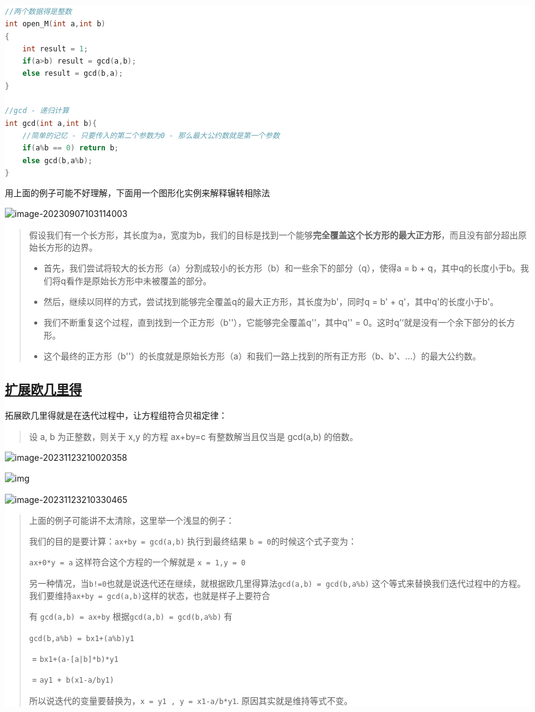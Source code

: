 ```c++
//两个数据得是整数
int open_M(int a,int b)
{
    int result = 1;
    if(a>b) result = gcd(a,b);
    else result = gcd(b,a);
}

//gcd - 递归计算
int gcd(int a,int b){
    //简单的记忆 - 只要传入的第二个参数为0 - 那么最大公约数就是第一个参数
    if(a%b == 0) return b;
    else gcd(b,a%b); 
}
```

用上面的例子可能不好理解，下面用一个图形化实例来解释辗转相除法

![image-20230907103114003](/image-20230907103114003-1721820782755-9.png)

> 假设我们有一个长方形，其长度为a，宽度为b，我们的目标是找到一个能够**完全覆盖这个长方形的最大正方形**，而且没有部分超出原始长方形的边界。
>
> - 首先，我们尝试将较大的长方形（a）分割成较小的长方形（b）和一些余下的部分（q），使得a = b + q，其中q的长度小于b。我们将q看作是原始长方形中未被覆盖的部分。
>
> - 然后，继续以同样的方式，尝试找到能够完全覆盖q的最大正方形，其长度为b'，同时q = b' + q'，其中q'的长度小于b'。
>
> - 我们不断重复这个过程，直到找到一个正方形（b''），它能够完全覆盖q''，其中q'' = 0。这时q’‘就是没有一个余下部分的长方形。
>
> - 这个最终的正方形（b''）的长度就是原始长方形（a）和我们一路上找到的所有正方形（b、b'、...）的最大公约数。
>

## [扩展欧几里得](https://zhuanlan.zhihu.com/p/100567253)

拓展欧几里得就是在迭代过程中，让方程组符合贝祖定律：

> 设 a, b 为正整数，则关于 x,y 的方程 ax+by=c 有整数解当且仅当是 gcd(a,b) 的倍数。

![image-20231123210020358](/image-20231123210020358-1721820782755-10.png)

![img](/v2-83cba3001fa69e19e6f937848798ee94_1440w-1721820782755-11.png)

![image-20231123210330465](/image-20231123210330465-1721820782755-12.png)

> 上面的例子可能讲不太清除，这里举一个浅显的例子：
>
> 我们的目的是要计算：`ax+by = gcd(a,b)` 执行到最终结果 `b = 0`的时候这个式子变为：
>
> `ax+0*y = a` 这样符合这个方程的一个解就是 `x = 1,y = 0`
>
> 另一种情况，当`b!=0`也就是说迭代还在继续，就根据欧几里得算法`gcd(a,b) = gcd(b,a%b)` 这个等式来替换我们迭代过程中的方程。我们要维持`ax+by = gcd(a,b)`这样的状态，也就是样子上要符合
>
> 有 `gcd(a,b) = ax+by` 根据`gcd(a,b) = gcd(b,a%b)` 有
>
> `gcd(b,a%b) = bx1+(a%b)y1`
>
> ​						= `bx1+(a-[a|b]*b)*y1`
>
> ​						= `ay1 + b(x1-a/by1)`
>
> 所以说迭代的变量要替换为，`x = y1 , y = x1-a/b*y1`. 原因其实就是维持等式不变。
